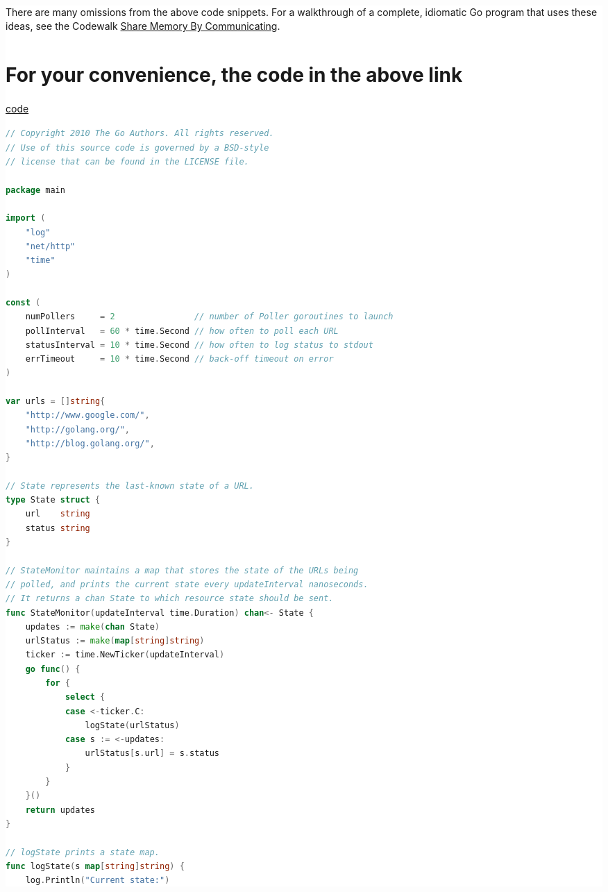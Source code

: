 There are many omissions from the above code snippets. For a walkthrough of a complete, idiomatic Go program that uses these ideas, see the Codewalk [Share Memory By Communicating](https://go.dev/doc/codewalk/sharemem/).



# For your convenience, the code in the above link
[code](https://go.dev/doc/codewalk/urlpoll.go)
```Go
// Copyright 2010 The Go Authors. All rights reserved.
// Use of this source code is governed by a BSD-style
// license that can be found in the LICENSE file.

package main

import (
	"log"
	"net/http"
	"time"
)

const (
	numPollers     = 2                // number of Poller goroutines to launch
	pollInterval   = 60 * time.Second // how often to poll each URL
	statusInterval = 10 * time.Second // how often to log status to stdout
	errTimeout     = 10 * time.Second // back-off timeout on error
)

var urls = []string{
	"http://www.google.com/",
	"http://golang.org/",
	"http://blog.golang.org/",
}

// State represents the last-known state of a URL.
type State struct {
	url    string
	status string
}

// StateMonitor maintains a map that stores the state of the URLs being
// polled, and prints the current state every updateInterval nanoseconds.
// It returns a chan State to which resource state should be sent.
func StateMonitor(updateInterval time.Duration) chan<- State {
	updates := make(chan State)
	urlStatus := make(map[string]string)
	ticker := time.NewTicker(updateInterval)
	go func() {
		for {
			select {
			case <-ticker.C:
				logState(urlStatus)
			case s := <-updates:
				urlStatus[s.url] = s.status
			}
		}
	}()
	return updates
}

// logState prints a state map.
func logState(s map[string]string) {
	log.Println("Current state:")
```
